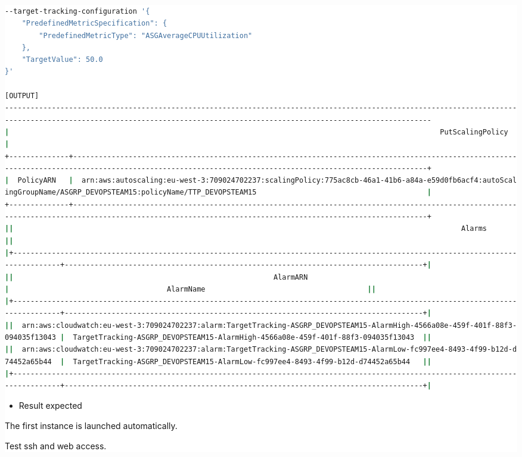 ```bash
--target-tracking-configuration '{
    "PredefinedMetricSpecification": {
        "PredefinedMetricType": "ASGAverageCPUUtilization"
    },
    "TargetValue": 50.0
}'

[OUTPUT]
----------------------------------------------------------------------------------------------------------------------------------------------------------------------------------------------------------------------------
|                                                                                                     PutScalingPolicy                                                                                                     |
+--------------+-----------------------------------------------------------------------------------------------------------------------------------------------------------------------------------------------------------+
|  PolicyARN   |  arn:aws:autoscaling:eu-west-3:709024702237:scalingPolicy:775ac8cb-46a1-41b6-a84a-e59d0fb6acf4:autoScalingGroupName/ASGRP_DEVOPSTEAM15:policyName/TTP_DEVOPSTEAM15                                        |
+--------------+-----------------------------------------------------------------------------------------------------------------------------------------------------------------------------------------------------------+
||                                                                                                         Alarms                                                                                                         ||
|+-----------------------------------------------------------------------------------------------------------------------------------+------------------------------------------------------------------------------------+|
||                                                             AlarmARN                                                              |                                     AlarmName                                      ||
|+-----------------------------------------------------------------------------------------------------------------------------------+------------------------------------------------------------------------------------+|
||  arn:aws:cloudwatch:eu-west-3:709024702237:alarm:TargetTracking-ASGRP_DEVOPSTEAM15-AlarmHigh-4566a08e-459f-401f-88f3-094035f13043 |  TargetTracking-ASGRP_DEVOPSTEAM15-AlarmHigh-4566a08e-459f-401f-88f3-094035f13043  ||
||  arn:aws:cloudwatch:eu-west-3:709024702237:alarm:TargetTracking-ASGRP_DEVOPSTEAM15-AlarmLow-fc997ee4-8493-4f99-b12d-d74452a65b44  |  TargetTracking-ASGRP_DEVOPSTEAM15-AlarmLow-fc997ee4-8493-4f99-b12d-d74452a65b44   ||
|+-----------------------------------------------------------------------------------------------------------------------------------+------------------------------------------------------------------------------------+|
```

* Result expected

The first instance is launched automatically.

Test ssh and web access.
